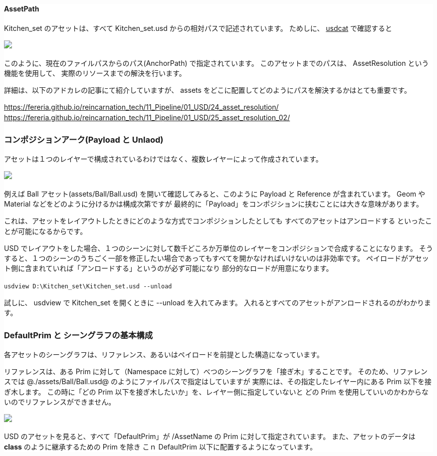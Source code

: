 #### AssetPath

Kitchen_set のアセットは、すべて Kitchen_set.usd からの相対パスで記述されています。
ためしに、 [usdcat](https://fereria.github.io/reincarnation_tech/11_Pipeline/20_USDTools/01_usdtools_usdcat/) で確認すると

![](https://gyazo.com/adc274495504010c793b68eea80f263a.png)

このように、現在のファイルパスからのパス(AnchorPath) で指定されています。
このアセットまでのパスは、 AssetResolution という機能を使用して、
実際のリソースまでの解決を行います。

詳細は、以下のアドカレの記事にて紹介していますが、
assets をどこに配置してどのようにパスを解決するかはとても重要です。

https://fereria.github.io/reincarnation_tech/11_Pipeline/01_USD/24_asset_resolution/
https://fereria.github.io/reincarnation_tech/11_Pipeline/01_USD/25_asset_resolution_02/

### コンポジションアーク(Payload と Unlaod)

アセットは１つのレイヤーで構成されているわけではなく、複数レイヤーによって作成されています。

![](https://gyazo.com/bffe46076eb0dc6b7abc0394589c7bf5.png)

例えば Ball アセット(assets/Ball/Ball.usd) を開いて確認してみると、このように Payload と Reference が含まれています。
Geom や Material などをどのように分けるかは構成次第ですが
最終的に「Payload」をコンポジションに挟むことには大きな意味があります。

これは、アセットをレイアウトしたときにどのような方式でコンポジションしたとしても すべてのアセットはアンロードする
といったことが可能になるからです。

USD でレイアウトをした場合、１つのシーンに対して数千どころか万単位のレイヤーをコンポジションで合成することになります。
そうすると、１つのシーンのうちごく一部を修正したい場合であってもすべてを開かなければいけないのは非効率です。
ペイロードがアセット側に含まれていれば「アンロードする」というのが必ず可能になり
部分的なロードが用意になります。

```
usdview D:\Kitchen_set\Kitchen_set.usd --unload
```

試しに、 usdview で Kitchen_set を開くときに --unload を入れてみます。
入れるとすべてのアセットがアンロードされるのがわかります。

### DefaultPrim と シーングラフの基本構成

各アセットのシーングラフは、リファレンス、あるいはペイロードを前提とした構造になっています。

リファレンスは、ある Prim に対して（Namespace に対して）べつのシーングラフを「接ぎ木」することです。
そのため、リファレンスでは @./assets/Ball/Ball.usd@ のようにファイルパスで指定はしていますが
実際には、その指定したレイヤー内にある Prim 以下を接ぎ木します。
この時に「どの Prim 以下を接ぎ木したいか」を、レイヤー側に指定していないと
どの Prim を使用していいのかわからないのでリファレンスができません。

![](https://gyazo.com/0e8c9badfdf5c24e83171bdb9b01764b.png)

USD のアセットを見ると、すべて「DefaultPrim」が /AssetName の Prim に対して指定されています。
また、アセットのデータは**class** のように継承するための Prim を除き
こｎ DefaultPrim 以下に配置するようになっています。
